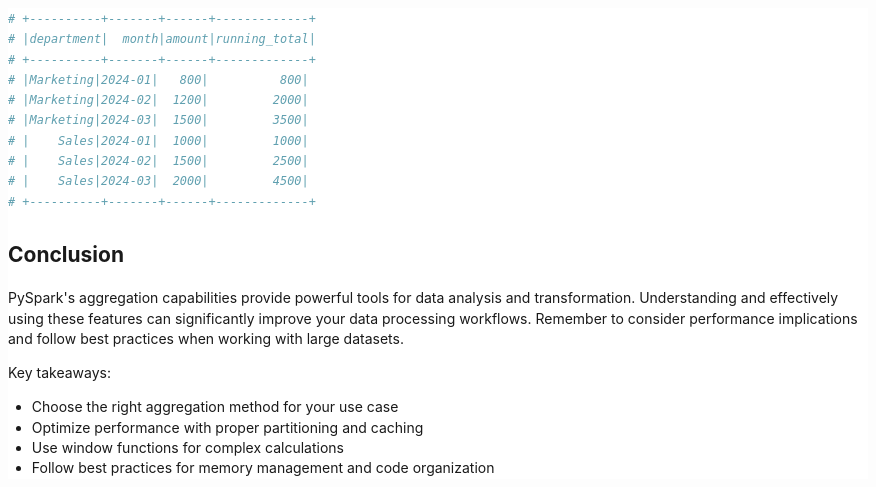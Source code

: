 ```python
# +----------+-------+------+-------------+
# |department|  month|amount|running_total|
# +----------+-------+------+-------------+
# |Marketing|2024-01|   800|          800|
# |Marketing|2024-02|  1200|         2000|
# |Marketing|2024-03|  1500|         3500|
# |    Sales|2024-01|  1000|         1000|
# |    Sales|2024-02|  1500|         2500|
# |    Sales|2024-03|  2000|         4500|
# +----------+-------+------+-------------+
```

## Conclusion

PySpark's aggregation capabilities provide powerful tools for data analysis and transformation. Understanding and effectively using these features can significantly improve your data processing workflows. Remember to consider performance implications and follow best practices when working with large datasets.

Key takeaways:
- Choose the right aggregation method for your use case
- Optimize performance with proper partitioning and caching
- Use window functions for complex calculations
- Follow best practices for memory management and code organization